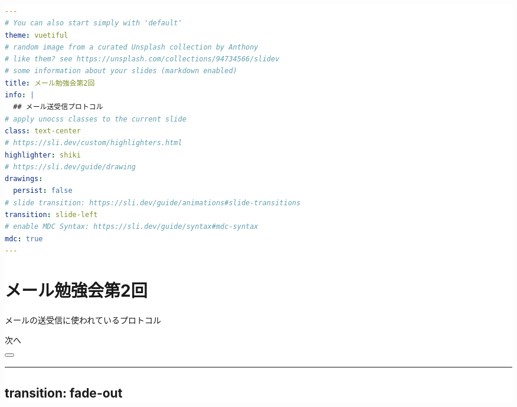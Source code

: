 ```yaml
---
# You can also start simply with 'default'
theme: vuetiful
# random image from a curated Unsplash collection by Anthony
# like them? see https://unsplash.com/collections/94734566/slidev
# some information about your slides (markdown enabled)
title: メール勉強会第2回
info: |
  ## メール送受信プロトコル
# apply unocss classes to the current slide
class: text-center
# https://sli.dev/custom/highlighters.html
highlighter: shiki
# https://sli.dev/guide/drawing
drawings:
  persist: false
# slide transition: https://sli.dev/guide/animations#slide-transitions
transition: slide-left
# enable MDC Syntax: https://sli.dev/guide/syntax#mdc-syntax
mdc: true
---
```


# メール勉強会第2回
メールの送受信に使われているプロトコル


<div class="pt-12">
  <span @click="$slidev.nav.next" class="px-2 py-1 rounded cursor-pointer" hover="bg-white bg-opacity-10">
     次へ <carbon:arrow-right class="inline"/>
  </span>
</div>

<div class="abs-br m-6 flex gap-2">
  <button @click="$slidev.nav.openInEditor()" title="Open in Editor" class="text-xl slidev-icon-btn opacity-50 !border-none !hover:text-white">
    <carbon:edit />
  </button>
  <a href="https://github.com/slidevjs/slidev" target="_blank" alt="GitHub" title="Open in GitHub"
    class="text-xl slidev-icon-btn opacity-50 !border-none !hover:text-white">
    <carbon-logo-github />
  </a>
</div>



---
transition: fade-out
---
